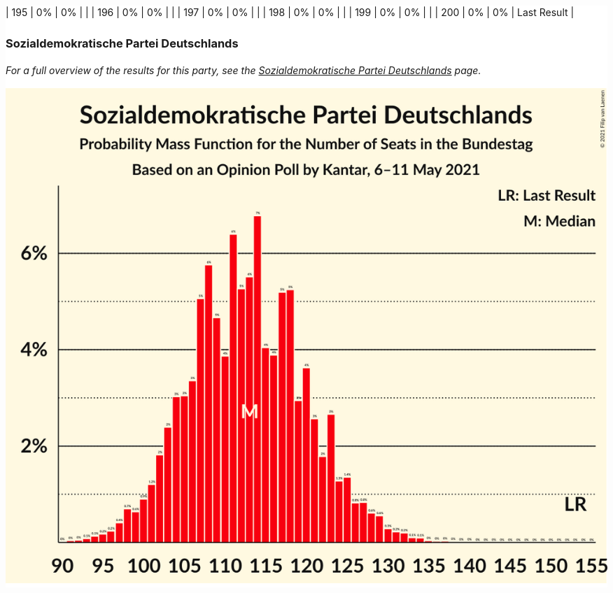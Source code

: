 | 195 | 0% | 0% |  |
| 196 | 0% | 0% |  |
| 197 | 0% | 0% |  |
| 198 | 0% | 0% |  |
| 199 | 0% | 0% |  |
| 200 | 0% | 0% | Last Result |

### Sozialdemokratische Partei Deutschlands

*For a full overview of the results for this party, see the [Sozialdemokratische Partei Deutschlands](party-sozialdemokratischeparteideutschlands.html) page.*

![Graph with seats probability mass function not yet produced](2021-05-11-Kantar-seats-pmf-sozialdemokratischeparteideutschlands.png "Seats Probability Mass Function")
